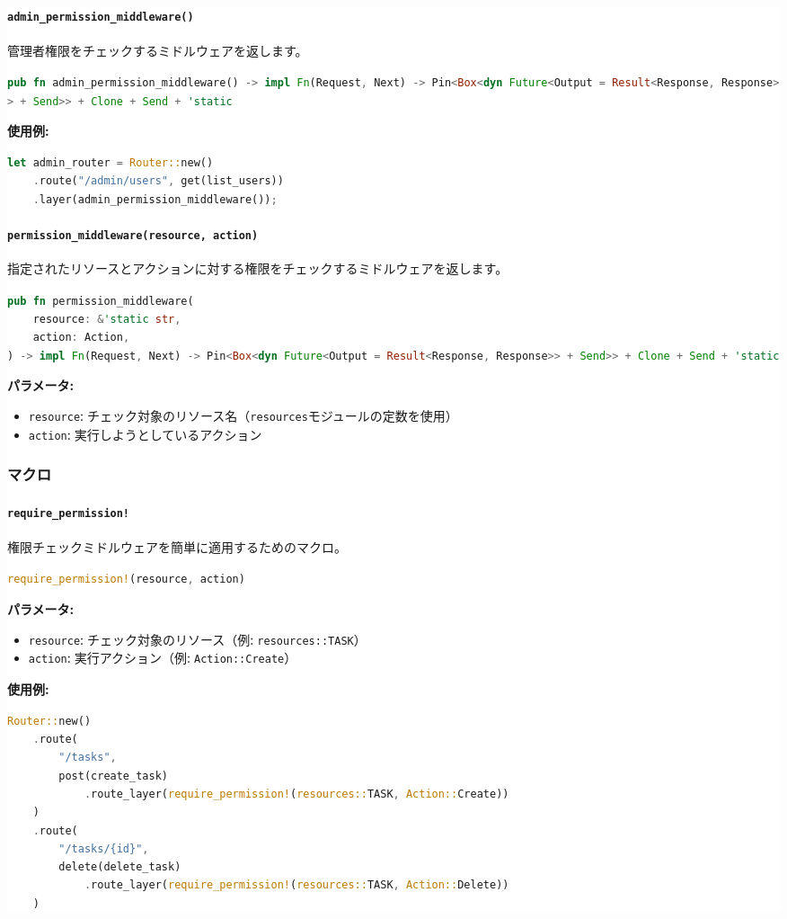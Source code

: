 #### `admin_permission_middleware()`

管理者権限をチェックするミドルウェアを返します。

```rust
pub fn admin_permission_middleware() -> impl Fn(Request, Next) -> Pin<Box<dyn Future<Output = Result<Response, Response>> + Send>> + Clone + Send + 'static
```

**使用例:**
```rust
let admin_router = Router::new()
    .route("/admin/users", get(list_users))
    .layer(admin_permission_middleware());
```

#### `permission_middleware(resource, action)`

指定されたリソースとアクションに対する権限をチェックするミドルウェアを返します。

```rust
pub fn permission_middleware(
    resource: &'static str,
    action: Action,
) -> impl Fn(Request, Next) -> Pin<Box<dyn Future<Output = Result<Response, Response>> + Send>> + Clone + Send + 'static
```

**パラメータ:**
- `resource`: チェック対象のリソース名（`resources`モジュールの定数を使用）
- `action`: 実行しようとしているアクション

### マクロ

#### `require_permission!`

権限チェックミドルウェアを簡単に適用するためのマクロ。

```rust
require_permission!(resource, action)
```

**パラメータ:**
- `resource`: チェック対象のリソース（例: `resources::TASK`）
- `action`: 実行アクション（例: `Action::Create`）

**使用例:**
```rust
Router::new()
    .route(
        "/tasks",
        post(create_task)
            .route_layer(require_permission!(resources::TASK, Action::Create))
    )
    .route(
        "/tasks/{id}",
        delete(delete_task)
            .route_layer(require_permission!(resources::TASK, Action::Delete))
    )
```
